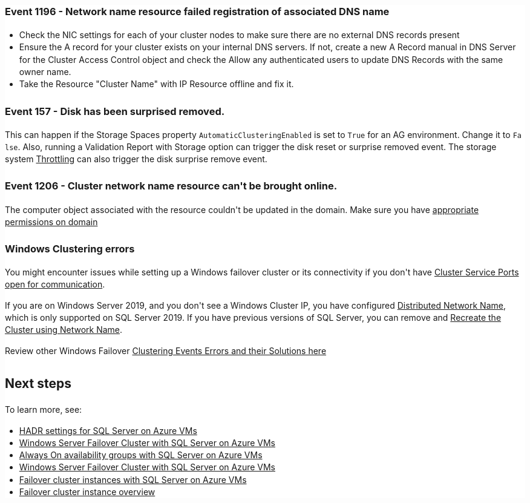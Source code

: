 ### Event 1196 - Network name resource failed registration of associated DNS name

- Check the NIC settings for each of your cluster nodes to make sure there are no external DNS records present
- Ensure the A record for your cluster exists on your internal DNS servers. If not, create a new A Record manual in DNS Server for the Cluster Access Control object and check the Allow any authenticated users to update DNS Records with the same owner name.
- Take the Resource "Cluster Name" with IP Resource offline and fix it.

### Event 157 - Disk has been surprised removed.

This can happen if the Storage Spaces property `AutomaticClusteringEnabled` is set to `True` for an AG environment. Change it to `False`. Also, running a Validation Report with Storage option can trigger the disk reset or surprise removed event. The storage system [Throttling](/azure/virtual-machines/windows/disk-performance-windows#storage-io-utilization-metrics) can also trigger the disk surprise remove event.

### Event 1206 - Cluster network name resource can't be brought online.

The computer object associated with the resource couldn't be updated in the domain. Make sure you have [appropriate permissions on domain](https://techcommunity.microsoft.com/t5/sql-server-support/error-during-installation-of-an-sql-server-failover-cluster/ba-p/317873)

### Windows Clustering errors

You might encounter issues while setting up a Windows failover cluster or its connectivity if you don't have [Cluster Service Ports open for communication](/troubleshoot/windows-server/networking/service-overview-and-network-port-requirements#cluster-service).

If you are on Windows Server 2019, and you don't see a Windows Cluster IP, you have configured [Distributed Network Name](failover-cluster-instance-distributed-network-name-dnn-configure.md), which is only supported on SQL Server 2019. If you have previous versions of SQL Server, you can remove and [Recreate the Cluster using Network Name](availability-group-manually-configure-tutorial.md#create-the-cluster).

Review other Windows Failover [Clustering Events Errors and their Solutions here](/windows-server/failover-clustering/system-events)

## Next steps

To learn more, see:

- [HADR settings for SQL Server on Azure VMs](hadr-cluster-best-practices.md)
- [Windows Server Failover Cluster with SQL Server on Azure VMs](hadr-windows-server-failover-cluster-overview.md)
- [Always On availability groups with SQL Server on Azure VMs](availability-group-overview.md)
- [Windows Server Failover Cluster with SQL Server on Azure VMs](hadr-windows-server-failover-cluster-overview.md)
- [Failover cluster instances with SQL Server on Azure VMs](failover-cluster-instance-overview.md)
- [Failover cluster instance overview](/sql/sql-server/failover-clusters/windows/always-on-failover-cluster-instances-sql-server)
